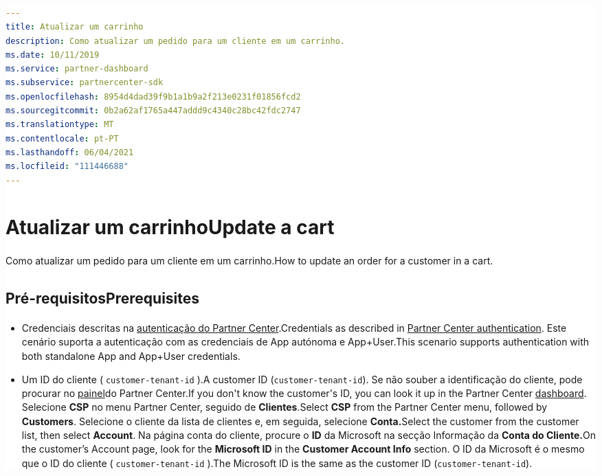 ```yaml
---
title: Atualizar um carrinho
description: Como atualizar um pedido para um cliente em um carrinho.
ms.date: 10/11/2019
ms.service: partner-dashboard
ms.subservice: partnercenter-sdk
ms.openlocfilehash: 8954d4dad39f9b1a1b9a2f213e0231f01856fcd2
ms.sourcegitcommit: 0b2a62af1765a447addd9c4340c28bc42fdc2747
ms.translationtype: MT
ms.contentlocale: pt-PT
ms.lasthandoff: 06/04/2021
ms.locfileid: "111446688"
---
```

# <a name="update-a-cart"></a><span data-ttu-id="a5a74-103">Atualizar um carrinho</span><span class="sxs-lookup"><span data-stu-id="a5a74-103">Update a cart</span></span>

<span data-ttu-id="a5a74-104">Como atualizar um pedido para um cliente em um carrinho.</span><span class="sxs-lookup"><span data-stu-id="a5a74-104">How to update an order for a customer in a cart.</span></span>

## <a name="prerequisites"></a><span data-ttu-id="a5a74-105">Pré-requisitos</span><span class="sxs-lookup"><span data-stu-id="a5a74-105">Prerequisites</span></span>

- <span data-ttu-id="a5a74-106">Credenciais descritas na [autenticação do Partner Center](partner-center-authentication.md).</span><span class="sxs-lookup"><span data-stu-id="a5a74-106">Credentials as described in [Partner Center authentication](partner-center-authentication.md).</span></span> <span data-ttu-id="a5a74-107">Este cenário suporta a autenticação com as credenciais de App autónoma e App+User.</span><span class="sxs-lookup"><span data-stu-id="a5a74-107">This scenario supports authentication with both standalone App and App+User credentials.</span></span>

- <span data-ttu-id="a5a74-108">Um ID do cliente ( `customer-tenant-id` ).</span><span class="sxs-lookup"><span data-stu-id="a5a74-108">A customer ID (`customer-tenant-id`).</span></span> <span data-ttu-id="a5a74-109">Se não souber a identificação do cliente, pode procurar no [painel](https://partner.microsoft.com/dashboard)do Partner Center.</span><span class="sxs-lookup"><span data-stu-id="a5a74-109">If you don't know the customer's ID, you can look it up in the Partner Center [dashboard](https://partner.microsoft.com/dashboard).</span></span> <span data-ttu-id="a5a74-110">Selecione **CSP** no menu Partner Center, seguido de **Clientes**.</span><span class="sxs-lookup"><span data-stu-id="a5a74-110">Select **CSP** from the Partner Center menu, followed by **Customers**.</span></span> <span data-ttu-id="a5a74-111">Selecione o cliente da lista de clientes e, em seguida, selecione **Conta.**</span><span class="sxs-lookup"><span data-stu-id="a5a74-111">Select the customer from the customer list, then select **Account**.</span></span> <span data-ttu-id="a5a74-112">Na página conta do cliente, procure o **ID** da Microsoft na secção Informação da **Conta do Cliente.**</span><span class="sxs-lookup"><span data-stu-id="a5a74-112">On the customer’s Account page, look for the **Microsoft ID** in the **Customer Account Info** section.</span></span> <span data-ttu-id="a5a74-113">O ID da Microsoft é o mesmo que o ID do cliente ( `customer-tenant-id` ).</span><span class="sxs-lookup"><span data-stu-id="a5a74-113">The Microsoft ID is the same as the customer ID  (`customer-tenant-id`).</span></span>
